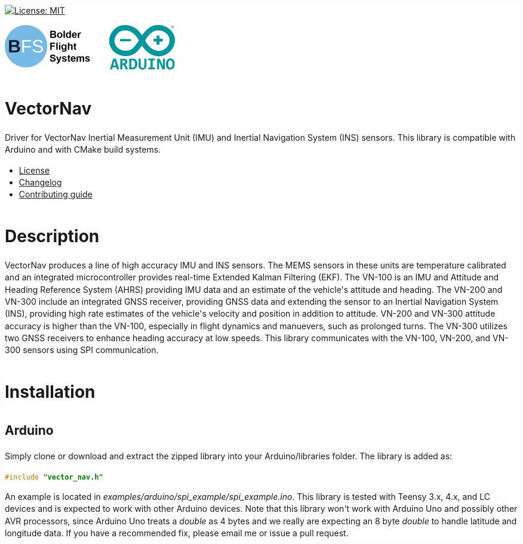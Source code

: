 [![License: MIT](https://img.shields.io/badge/License-MIT-yellow.svg)](https://opensource.org/licenses/MIT)

![Bolder Flight Systems Logo](img/logo-words_75.png) &nbsp; &nbsp; ![Arduino Logo](img/arduino_logo_75.png)

# VectorNav
Driver for VectorNav Inertial Measurement Unit (IMU) and Inertial Navigation System (INS) sensors. This library is compatible with Arduino and with CMake build systems.
   * [License](LICENSE.md)
   * [Changelog](CHANGELOG.md)
   * [Contributing guide](CONTRIBUTING.md)

# Description
VectorNav produces a line of high accuracy IMU and INS sensors. The MEMS sensors in these units are temperature calibrated and an integrated microcontroller provides real-time Extended Kalman Filtering (EKF). The VN-100 is an IMU and Attitude and Heading Reference System (AHRS) providing IMU data and an estimate of the vehicle's attitude and heading. The VN-200 and VN-300 include an integrated GNSS receiver, providing GNSS data and extending the sensor to an Inertial Navigation System (INS), providing high rate estimates of the vehicle's velocity and position in addition to attitude. VN-200 and VN-300 attitude accuracy is higher than the VN-100, especially in flight dynamics and manuevers, such as prolonged turns. The VN-300 utilizes two GNSS receivers to enhance heading accuracy at low speeds. This library communicates with the VN-100, VN-200, and VN-300 sensors using SPI communication.

# Installation

## Arduino
Simply clone or download and extract the zipped library into your Arduino/libraries folder. The library is added as:

```C++
#include "vector_nav.h"
```

An example is located in *examples/arduino/spi_example/spi_example.ino*. This library is tested with Teensy 3.x, 4.x, and LC devices and is expected to work with other Arduino devices. Note that this library won't work with Arduino Uno and possibly other AVR processors, since Arduino Uno treats a *double* as 4 bytes and we really are expecting an 8 byte *double* to handle latitude and longitude data. If you have a recommended fix, please email me or issue a pull request.
